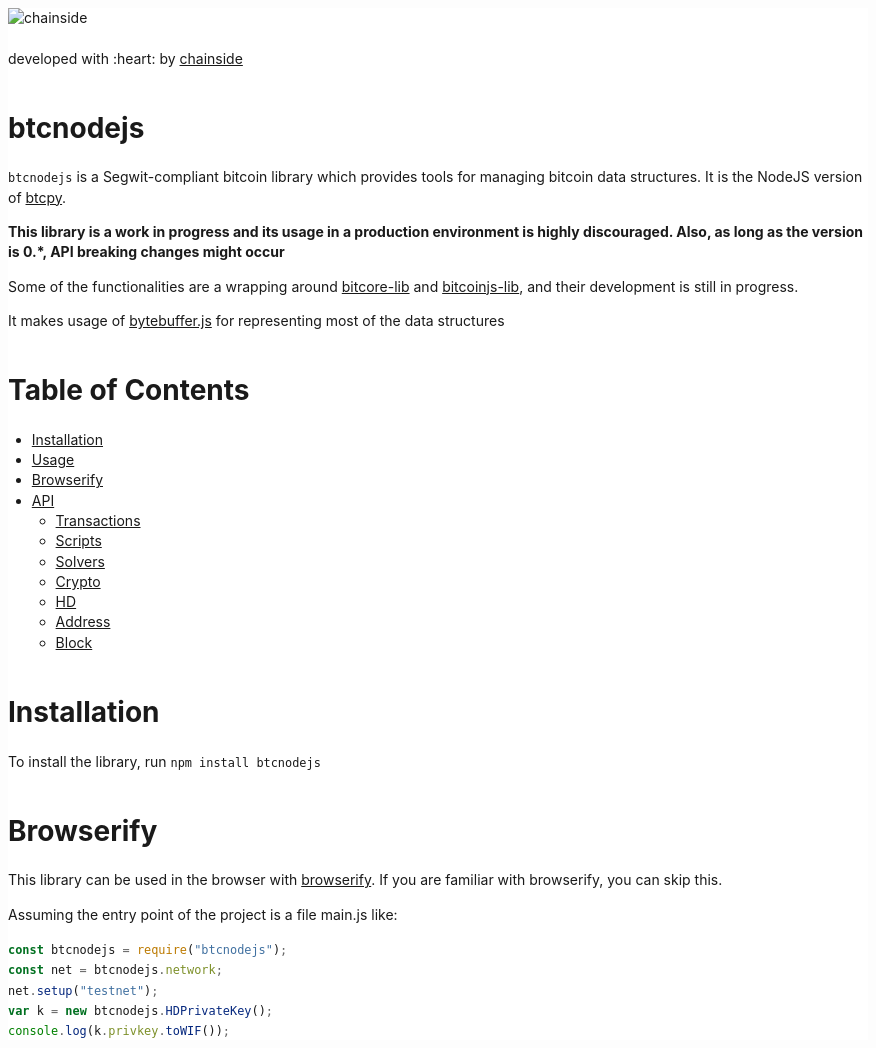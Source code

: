 <p>
<img src="https://www.chainside.net/images/logo.png" alt="chainside" width="80">
<br \><br \>
developed with :heart: by <a href="https://www.chainside.net">chainside</a>
</p>

# btcnodejs

`btcnodejs` is a Segwit-compliant bitcoin library which provides tools for managing bitcoin data structures. It is the NodeJS version of [btcpy](https://github.com/chainside/btcpy).

**This library is a work in progress and its usage in a production environment is highly discouraged. Also, as long as the version is 0.\*, API breaking changes might occur**

Some of the functionalities are a wrapping around  [bitcore-lib](https://github.com/bitpay/bitcore-lib) and  [bitcoinjs-lib](https://github.com/bitcoinjs/bitcoinjs-lib), and their development is still in progress.

It makes usage of [bytebuffer.js](https://github.com/dcodeIO/bytebuffer.js) for representing most of the data structures

Table of Contents
=================
* [Installation](#installation)
* [Usage](#usage)
* [Browserify](#browserify)
* [API](#api)
  * [Transactions](#transactions)
  * [Scripts](#scripts)
  * [Solvers](#solvers)
  * [Crypto](#crypto)
  * [HD](#hd)
  * [Address](#address)
  * [Block](#block)

# Installation

To install the library, run `npm install btcnodejs`

# Browserify

This library can be used in the browser with [browserify](https://github.com/browserify/browserify). If you are familiar with browserify, you can skip this.

Assuming the entry point of the project is a file main.js like:

```javascript
const btcnodejs = require("btcnodejs");
const net = btcnodejs.network;
net.setup("testnet");
var k = new btcnodejs.HDPrivateKey();
console.log(k.privkey.toWIF());
```
